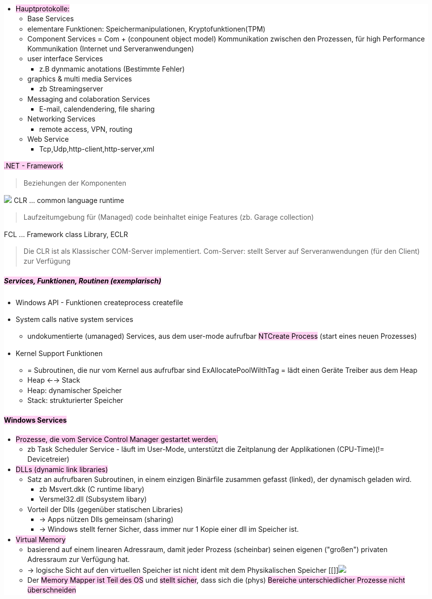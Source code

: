 - <mark style="background: #FFB8EBA6;">Hauptprotokolle:</mark>
	- Base Services
	- elementare Funktionen: Speichermanipulationen, Kryptofunktionen(TPM)
	- Component Services = Com + (conpounent object model) Kommunikation zwischen den Prozessen, für high Performance Kommunikation (Internet und Serveranwendungen)
	- user interface Services
		- z.B dynmamic anotations (Bestimmte Fehler)
	- graphics & multi media Services
		- zb Streamingserver
	- Messaging and colaboration Services
		- E-mail, calendendering, file sharing
	- Networking Services
		- remote access, VPN, routing
	- Web Service
		- Tcp,Udp,http-client,http-server,xml

<mark style="background: #FFB8EBA6;">.NET - Framework</mark> 
> Beziehungen der Komponenten

![](dr_We_03_2023_42.excalidraw.svg)
CLR ... common language runtime
> Laufzeitumgebung für (Managed) code beinhaltet einige Features (zb. Garage collection)
  
FCL ... Framework class Library, ECLR
> Die CLR ist als Klassischer COM-Server implementiert.
> Com-Server: stellt Server auf Serveranwendungen (für den Client) zur Verfügung

##### <mark style="background: #FFB8EBA6;">Services, Funktionen, Routinen (exemplarisch)</mark>

- Windows API - Funktionen createprocess createfile 
- System calls native system services 
	- undokumentierte (umanaged) Services, aus dem user-mode aufrufbar
		<mark style="background: #FFB8EBA6;">NTCreate Process</mark> (start eines neuen Prozesses)

- Kernel Support Funktionen
	- = Subroutinen, die nur vom Kernel aus aufrufbar sind ExAllocatePoolWilthTag = lädt einen Geräte Treiber aus dem Heap 
	- Heap ←→ Stack
	- Heap: dynamischer Speicher
	- Stack: strukturierter Speicher

#### <mark style="background: #FFB8EBA6;">Windows Services</mark>

- <mark style="background: #FFB8EBA6;">Prozesse, die vom Service Control Manager gestartet werden,</mark>
	- zb Task Scheduler Service - läuft im User-Mode, unterstützt die Zeitplanung der Applikationen (CPU-Time)(!= Devicetreier)
- <mark style="background: #FFB8EBA6;">DLLs (dynamic link libraries)</mark>
	- Satz an aufrufbaren Subroutinen, in einem einzigen Binärfile zusammen gefasst (linked), der dynamisch geladen wird.
		- zb Msvert.dkk (C runtime libary)
		- Versmel32.dll (Subsystem libary)
	- Vorteil der Dlls (gegenüber statischen Libraries)
		- → Apps nützen Dlls gemeinsam (sharing)
		- → Windows stellt ferner Sicher, dass immer nur 1 Kopie einer dll im Speicher ist.
- <mark style="background: #FFB8EBA6;">Virtual Memory</mark>
	- basierend auf einem linearen Adressraum, damit jeder Prozess (scheinbar) seinen eigenen ("großen") privaten Adressraum zur Verfügung hat.
	- → logische Sicht auf den virtuellen Speicher ist nicht ident mit dem Physikalischen Speicher [[]]![](dr_We_12_2023_08.excalidraw.svg)
	- Der <mark style="background: #FFB8EBA6;">Memory Mapper ist Teil des OS</mark> und <mark style="background: #FFB8EBA6;">stellt sicher</mark>, dass sich die (phys) <mark style="background: #FFB8EBA6;">Bereiche unterschiedlicher Prozesse nicht überschneiden</mark>